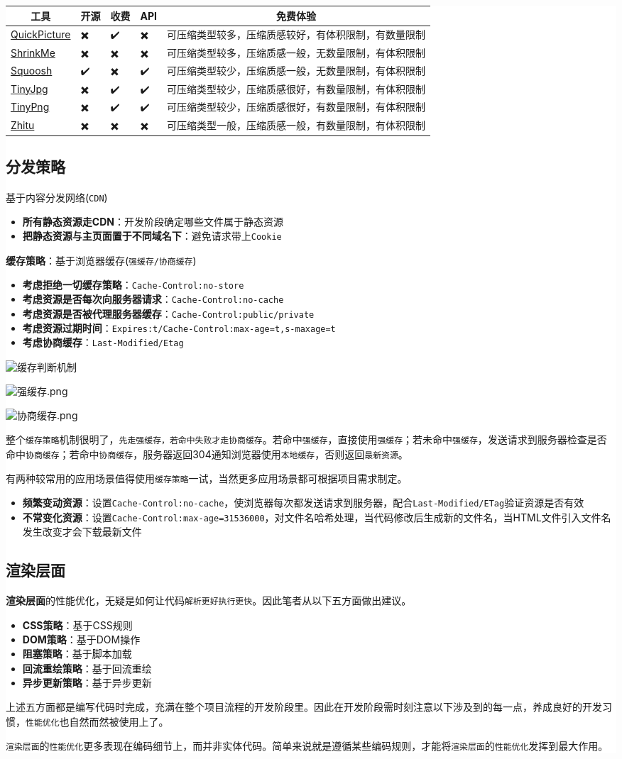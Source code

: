 | **工具**                                                     | **开源** | **收费** | API  | 免费体验                                             |
| ------------------------------------------------------------ | -------- | -------- | ---- | ---------------------------------------------------- |
| [QuickPicture](https://link.juejin.cn/?target=https%3A%2F%2Fwww.tuhaokuai.com) | ✖️        | ✔️        | ✖️    | 可压缩类型较多，压缩质感较好，有体积限制，有数量限制 |
| [ShrinkMe](https://link.juejin.cn/?target=https%3A%2F%2Fshrinkme.app) | ✖️        | ✖️        | ✖️    | 可压缩类型较多，压缩质感一般，无数量限制，有体积限制 |
| [Squoosh](https://link.juejin.cn/?target=https%3A%2F%2Fsquoosh.app) | ✔️        | ✖️        | ✔️    | 可压缩类型较少，压缩质感一般，无数量限制，有体积限制 |
| [TinyJpg](https://link.juejin.cn/?target=https%3A%2F%2Ftinyjpg.com) | ✖️        | ✔️        | ✔️    | 可压缩类型较少，压缩质感很好，有数量限制，有体积限制 |
| [TinyPng](https://link.juejin.cn/?target=https%3A%2F%2Ftinypng.com) | ✖️        | ✔️        | ✔️    | 可压缩类型较少，压缩质感很好，有数量限制，有体积限制 |
| [Zhitu](https://link.juejin.cn/?target=https%3A%2F%2Fzhitu.isux.us) | ✖️        | ✖️        | ✖️    | 可压缩类型一般，压缩质感一般，有数量限制，有体积限制 |

 ## **分发策略**
 基于内容分发网络(`CDN`)

- **所有静态资源走CDN**：开发阶段确定哪些文件属于静态资源
- **把静态资源与主页面置于不同域名下**：避免请求带上`Cookie`

 **缓存策略**：基于浏览器缓存(`强缓存/协商缓存`)

- **考虑拒绝一切缓存策略**：`Cache-Control:no-store`
- **考虑资源是否每次向服务器请求**：`Cache-Control:no-cache`
- **考虑资源是否被代理服务器缓存**：`Cache-Control:public/private`
- **考虑资源过期时间**：`Expires:t/Cache-Control:max-age=t,s-maxage=t`
- **考虑协商缓存**：`Last-Modified/Etag`

![缓存判断机制](/img/cache-1.png)

![强缓存.png](/img/cache-2.png)

![协商缓存.png](/img/cache-3.png)

整个`缓存策略`机制很明了，`先走强缓存，若命中失败才走协商缓存`。若命中`强缓存`，直接使用`强缓存`；若未命中`强缓存`，发送请求到服务器检查是否命中`协商缓存`；若命中`协商缓存`，服务器返回304通知浏览器使用`本地缓存`，否则返回`最新资源`。

有两种较常用的应用场景值得使用`缓存策略`一试，当然更多应用场景都可根据项目需求制定。

- **频繁变动资源**：设置`Cache-Control:no-cache`，使浏览器每次都发送请求到服务器，配合`Last-Modified/ETag`验证资源是否有效
- **不常变化资源**：设置`Cache-Control:max-age=31536000`，对文件名哈希处理，当代码修改后生成新的文件名，当HTML文件引入文件名发生改变才会下载最新文件

## 渲染层面

**渲染层面**的性能优化，无疑是如何让代码`解析更好执行更快`。因此笔者从以下五方面做出建议。

-  **CSS策略**：基于CSS规则
-  **DOM策略**：基于DOM操作
-  **阻塞策略**：基于脚本加载
-  **回流重绘策略**：基于回流重绘
-  **异步更新策略**：基于异步更新

上述五方面都是编写代码时完成，充满在整个项目流程的开发阶段里。因此在开发阶段需时刻注意以下涉及到的每一点，养成良好的开发习惯，`性能优化`也自然而然被使用上了。

`渲染层面`的`性能优化`更多表现在编码细节上，而并非实体代码。简单来说就是遵循某些编码规则，才能将`渲染层面`的`性能优化`发挥到最大作用。
